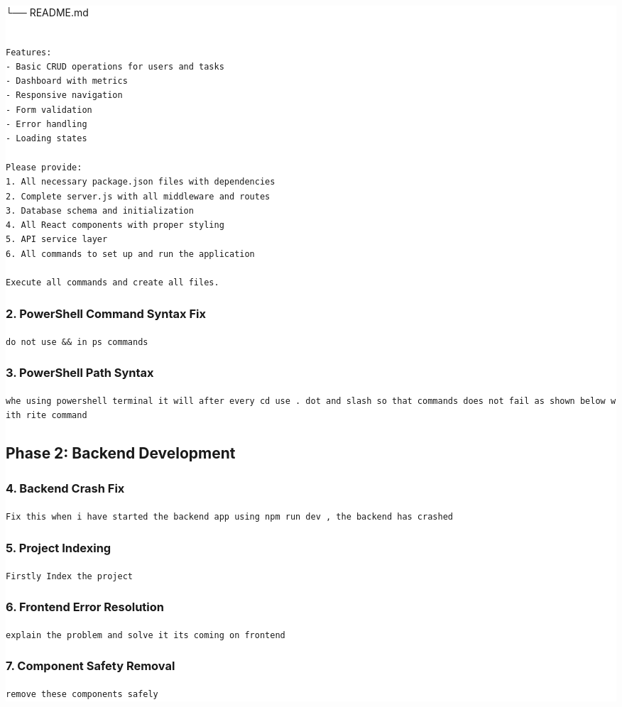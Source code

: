 └── README.md
```

Features:
- Basic CRUD operations for users and tasks
- Dashboard with metrics
- Responsive navigation
- Form validation
- Error handling
- Loading states

Please provide:
1. All necessary package.json files with dependencies
2. Complete server.js with all middleware and routes
3. Database schema and initialization
4. All React components with proper styling
5. API service layer
6. All commands to set up and run the application

Execute all commands and create all files.
```

### 2. PowerShell Command Syntax Fix
```
do not use && in ps commands
```

### 3. PowerShell Path Syntax
```
whe using powershell terminal it will after every cd use . dot and slash so that commands does not fail as shown below with rite command
```

## Phase 2: Backend Development

### 4. Backend Crash Fix
```
Fix this when i have started the backend app using npm run dev , the backend has crashed
```

### 5. Project Indexing
```
Firstly Index the project
```

### 6. Frontend Error Resolution
```
explain the problem and solve it its coming on frontend
```

### 7. Component Safety Removal
```
remove these components safely
```
